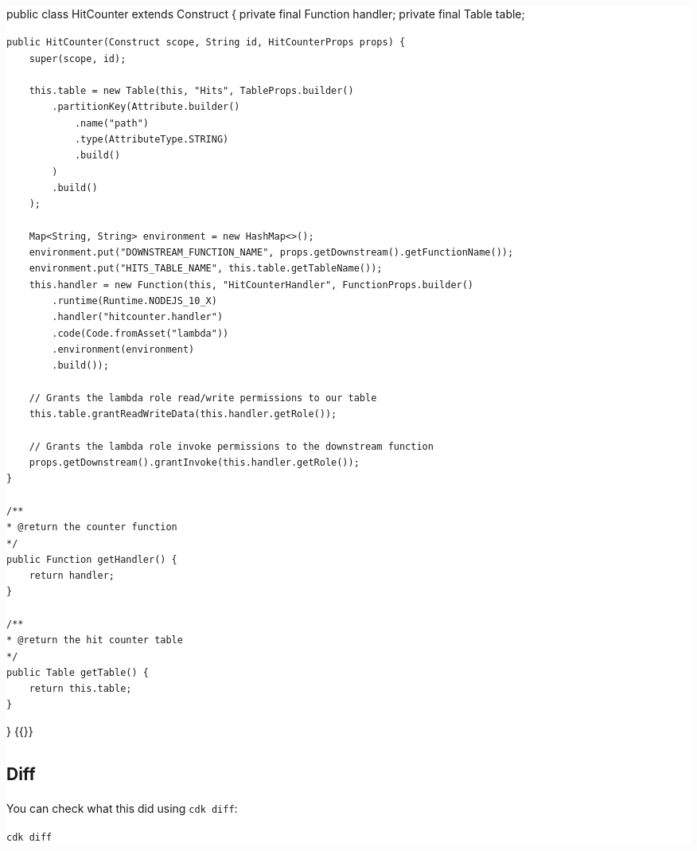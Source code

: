 public class HitCounter extends Construct {
    private final Function handler;
    private final Table table;

    public HitCounter(Construct scope, String id, HitCounterProps props) {
        super(scope, id);

        this.table = new Table(this, "Hits", TableProps.builder()
            .partitionKey(Attribute.builder()
                .name("path")
                .type(AttributeType.STRING)
                .build()
            )
            .build()
        );

        Map<String, String> environment = new HashMap<>();
        environment.put("DOWNSTREAM_FUNCTION_NAME", props.getDownstream().getFunctionName());
        environment.put("HITS_TABLE_NAME", this.table.getTableName());
        this.handler = new Function(this, "HitCounterHandler", FunctionProps.builder()
            .runtime(Runtime.NODEJS_10_X)
            .handler("hitcounter.handler")
            .code(Code.fromAsset("lambda"))
            .environment(environment)
            .build());

        // Grants the lambda role read/write permissions to our table
        this.table.grantReadWriteData(this.handler.getRole());

        // Grants the lambda role invoke permissions to the downstream function
        props.getDownstream().grantInvoke(this.handler.getRole());
    }

    /**
    * @return the counter function
    */
    public Function getHandler() {
        return handler;
    }

    /**
    * @return the hit counter table
    */
    public Table getTable() {
        return this.table;
    }
}
{{</highlight>}}

## Diff

You can check what this did using `cdk diff`:

```
cdk diff
```
